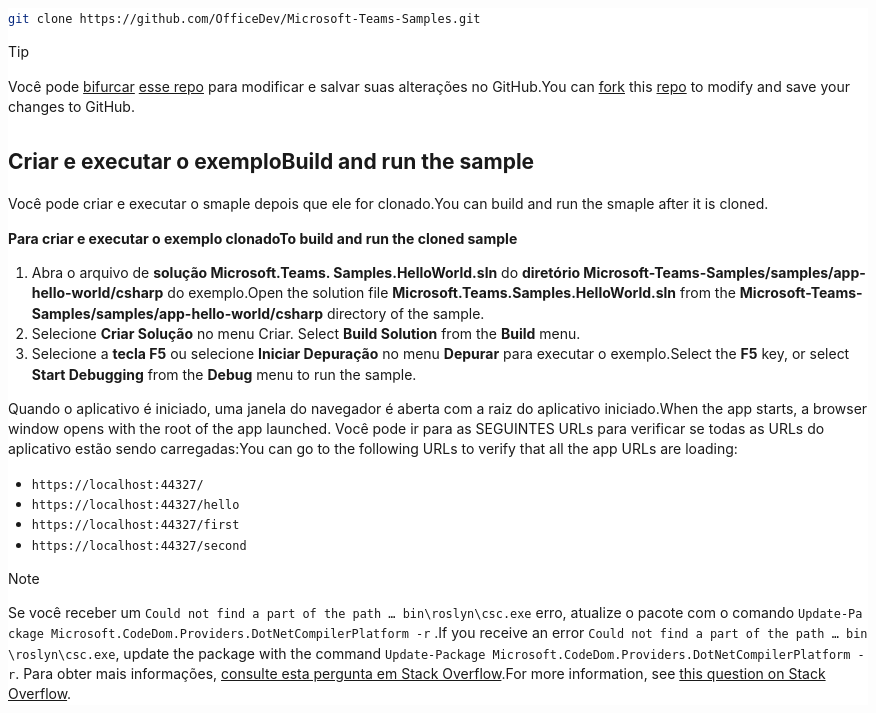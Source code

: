 ```bash
git clone https://github.com/OfficeDev/Microsoft-Teams-Samples.git
```

> [!TIP]
> <span data-ttu-id="d7588-129">Você pode [bifurcar](https://help.github.com/articles/fork-a-repo/) [esse repo](https://github.com/OfficeDev/Microsoft-Teams-Samples) para modificar e salvar suas alterações no GitHub.</span><span class="sxs-lookup"><span data-stu-id="d7588-129">You can [fork](https://help.github.com/articles/fork-a-repo/) this [repo](https://github.com/OfficeDev/Microsoft-Teams-Samples) to modify and save your changes to GitHub.</span></span>

<a name="BuildRun"></a>

## <a name="build-and-run-the-sample"></a><span data-ttu-id="d7588-130">Criar e executar o exemplo</span><span class="sxs-lookup"><span data-stu-id="d7588-130">Build and run the sample</span></span>

<span data-ttu-id="d7588-131">Você pode criar e executar o smaple depois que ele for clonado.</span><span class="sxs-lookup"><span data-stu-id="d7588-131">You can build and run the smaple after it is cloned.</span></span> 

<span data-ttu-id="d7588-132">**Para criar e executar o exemplo clonado**</span><span class="sxs-lookup"><span data-stu-id="d7588-132">**To build and run the cloned sample**</span></span>

1. <span data-ttu-id="d7588-133">Abra o arquivo de **solução Microsoft.Teams. Samples.HelloWorld.sln** do **diretório Microsoft-Teams-Samples/samples/app-hello-world/csharp** do exemplo.</span><span class="sxs-lookup"><span data-stu-id="d7588-133">Open the solution file **Microsoft.Teams.Samples.HelloWorld.sln** from the **Microsoft-Teams-Samples/samples/app-hello-world/csharp** directory of the sample.</span></span>
1. <span data-ttu-id="d7588-134">Selecione **Criar Solução** no menu Criar. </span><span class="sxs-lookup"><span data-stu-id="d7588-134">Select **Build Solution** from the **Build** menu.</span></span>
1. <span data-ttu-id="d7588-135">Selecione a **tecla F5** ou selecione **Iniciar Depuração** no menu **Depurar** para executar o exemplo.</span><span class="sxs-lookup"><span data-stu-id="d7588-135">Select the **F5** key, or select **Start Debugging** from the **Debug** menu to run the sample.</span></span>

<span data-ttu-id="d7588-136">Quando o aplicativo é iniciado, uma janela do navegador é aberta com a raiz do aplicativo iniciado.</span><span class="sxs-lookup"><span data-stu-id="d7588-136">When the app starts, a browser window opens with the root of the app launched.</span></span> <span data-ttu-id="d7588-137">Você pode ir para as SEGUINTES URLs para verificar se todas as URLs do aplicativo estão sendo carregadas:</span><span class="sxs-lookup"><span data-stu-id="d7588-137">You can go to the following URLs to verify that all the app URLs are loading:</span></span>

- `https://localhost:44327/`
- `https://localhost:44327/hello`
- `https://localhost:44327/first`
- `https://localhost:44327/second`

> [!Note]
> <span data-ttu-id="d7588-138">Se você receber um `Could not find a part of the path … bin\roslyn\csc.exe` erro, atualize o pacote com o comando `Update-Package Microsoft.CodeDom.Providers.DotNetCompilerPlatform -r` .</span><span class="sxs-lookup"><span data-stu-id="d7588-138">If you receive an error `Could not find a part of the path … bin\roslyn\csc.exe`, update the package with the command `Update-Package Microsoft.CodeDom.Providers.DotNetCompilerPlatform -r`.</span></span> <span data-ttu-id="d7588-139">Para obter mais informações, [consulte esta pergunta em Stack Overflow](https://stackoverflow.com/questions/32780315).</span><span class="sxs-lookup"><span data-stu-id="d7588-139">For more information, see [this question on Stack Overflow](https://stackoverflow.com/questions/32780315).</span></span>
